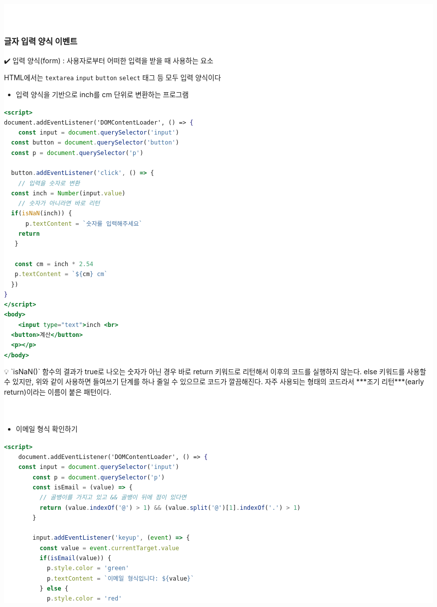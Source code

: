 <br>
<br>

### 글자 입력 양식 이벤트

✔️ 입력 양식(form) : 사용자로부터 어떠한 입력을 받을 때 사용하는 요소 

HTML에서는 `textarea` `input` `button` `select` 태그 등 모두 입력 양식이다 

- 입력 양식을 기반으로 inch를 cm 단위로 변환하는 프로그램

```jsx
<script>
document.addEventListener('DOMContentLoader', () => {
	const input = document.querySelector('input')
  const button = document.querySelector('button')
  const p = document.querySelector('p')

  button.addEventListener('click', () => {
	// 입력을 숫자로 변환
  const inch = Number(input.value)
	// 숫자가 아니라면 바로 리턴
  if(isNaN(inch)) {
	  p.textContent = `숫자를 입력해주세요`
    return
   }

   const cm = inch * 2.54
   p.textContent = `${cm} cm`
  })
}
</script>
<body>
	<input type="text">inch <br>
  <button>계산</button>
  <p></p>
</body>
```

<aside>
💡 `isNaN()` 함수의 결과가 true로 나오는 숫자가 아닌 경우 바로 return 키워드로 리턴해서 이후의 코드를 실행하지 않는다. else 키워드를 사용할 수 있지만, 위와 같이 사용하면 들여쓰기 단계를 하나 줄일 수 있으므로 코드가 깔끔해진다. 자주 사용되는 형태의 코드라서 ***조기 리턴***(early return)이라는 이름이 붙은 패턴이다.

</aside>

<br>
<br>

- 이메일 형식 확인하기

```jsx
<script>
	document.addEventListener('DOMContentLoader', () => {
	const input = document.querySelector('input')
        const p = document.querySelector('p')
        const isEmail = (value) => {
          // 골뱅이를 가지고 있고 && 골뱅이 뒤에 점이 있다면
          return (value.indexOf('@') > 1) && (value.split('@')[1].indexOf('.') > 1)
        }

        input.addEventListener('keyup', (event) => {
          const value = event.currentTarget.value
          if(isEmail(value)) {
            p.style.color = 'green'
            p.textContent = `이메일 형식입니다: ${value}`
          } else {
            p.style.color = 'red'
```